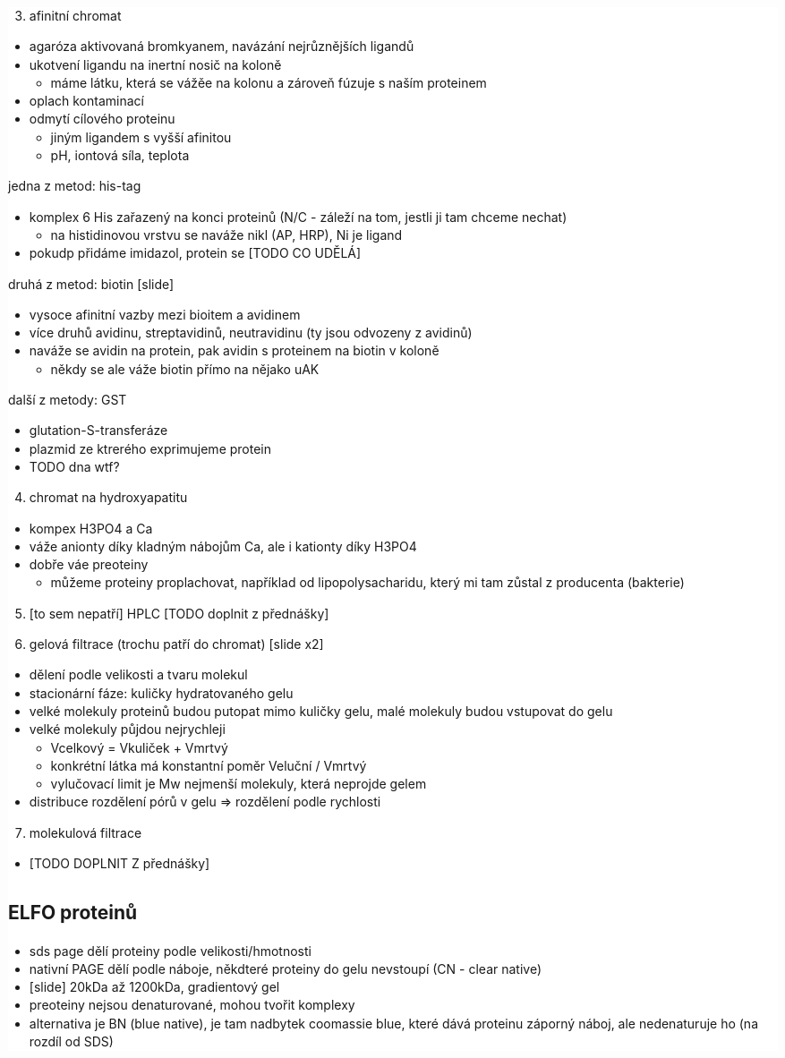 3) afinitní chromat
- agaróza aktivovaná bromkyanem, navázání nejrůznějších ligandů
- ukotvení ligandu na inertní nosič na koloně
    - máme látku, která se vážěe na kolonu a zároveň fúzuje s naším proteinem
- oplach kontaminací
- odmytí cílového proteinu
    - jiným ligandem s vyšší afinitou
    - pH, iontová síla, teplota

jedna z metod: his-tag
- komplex 6 His zařazený na konci proteinů (N/C - záleží na tom, jestli ji tam chceme nechat)
    - na histidinovou vrstvu se naváže nikl (AP, HRP), Ni je ligand
- pokudp přidáme imidazol, protein se [TODO CO UDĚLÁ]

druhá z metod: biotin [slide]
- vysoce afinitní vazby mezi bioitem a avidinem
- více druhů avidinu, streptavidinů, neutravidinu (ty jsou odvozeny z avidinů)
- naváže se avidin na protein, pak avidin s proteinem na biotin v koloně
    - někdy se ale váže biotin přímo na nějako uAK

další z metody: GST
- glutation-S-transferáze
- plazmid ze ktrerého exprimujeme protein
- TODO dna wtf?

4) chromat na hydroxyapatitu
- kompex H3PO4 a Ca
- váže anionty díky kladným nábojům Ca, ale i kationty díky H3PO4
- dobře váe preoteiny
    - můžeme proteiny proplachovat, například od lipopolysacharidu, který mi tam zůstal z producenta (bakterie)

5) [to sem nepatří] HPLC
[TODO doplnit z přednášky]

6) gelová filtrace (trochu patří do chromat) [slide x2]
- dělení podle velikosti a tvaru molekul
- stacionární fáze: kuličky hydratovaného gelu
- velké molekuly proteinů budou putopat mimo kuličky gelu, malé molekuly budou vstupovat do gelu
- velké molekuly půjdou nejrychleji
    - Vcelkový = Vkuliček + Vmrtvý
    - konkrétní látka má konstantní poměr Veluční / Vmrtvý
    - vylučovací limit je Mw nejmenší molekuly, která neprojde gelem
- distribuce rozdělení pórů v gelu => rozdělení podle rychlosti

7) molekulová filtrace
- [TODO DOPLNIT Z přednášky]

## ELFO proteinů
- sds page dělí proteiny podle velikosti/hmotnosti
- nativní PAGE dělí podle náboje, někdteré proteiny do gelu nevstoupí (CN - clear native)
- [slide] 20kDa až 1200kDa, gradientový gel
- preoteiny nejsou denaturované, mohou tvořit komplexy
- alternativa je BN (blue native), je tam nadbytek coomassie blue, které dává proteinu záporný náboj, ale nedenaturuje ho (na rozdíl od SDS)
